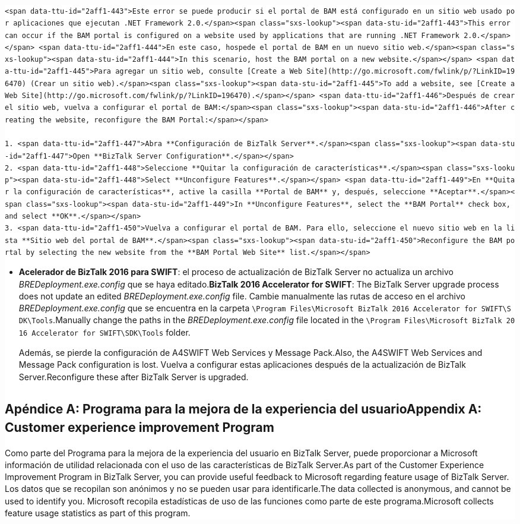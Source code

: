     <span data-ttu-id="2aff1-443">Este error se puede producir si el portal de BAM está configurado en un sitio web usado por aplicaciones que ejecutan .NET Framework 2.0.</span><span class="sxs-lookup"><span data-stu-id="2aff1-443">This error can occur if the BAM portal is configured on a website used by applications that are running .NET Framework 2.0.</span></span> <span data-ttu-id="2aff1-444">En este caso, hospede el portal de BAM en un nuevo sitio web.</span><span class="sxs-lookup"><span data-stu-id="2aff1-444">In this scenario, host the BAM portal on a new website.</span></span> <span data-ttu-id="2aff1-445">Para agregar un sitio web, consulte [Create a Web Site](http://go.microsoft.com/fwlink/p/?LinkID=196470) (Crear un sitio web).</span><span class="sxs-lookup"><span data-stu-id="2aff1-445">To add a website, see [Create a Web Site](http://go.microsoft.com/fwlink/p/?LinkID=196470).</span></span> <span data-ttu-id="2aff1-446">Después de crear el sitio web, vuelva a configurar el portal de BAM:</span><span class="sxs-lookup"><span data-stu-id="2aff1-446">After creating the website, reconfigure the BAM Portal:</span></span>

    1. <span data-ttu-id="2aff1-447">Abra **Configuración de BizTalk Server**.</span><span class="sxs-lookup"><span data-stu-id="2aff1-447">Open **BizTalk Server Configuration**.</span></span>
    2. <span data-ttu-id="2aff1-448">Seleccione **Quitar la configuración de características**.</span><span class="sxs-lookup"><span data-stu-id="2aff1-448">Select **Unconfigure Features**.</span></span> <span data-ttu-id="2aff1-449">En **Quitar la configuración de características**, active la casilla **Portal de BAM** y, después, seleccione **Aceptar**.</span><span class="sxs-lookup"><span data-stu-id="2aff1-449">In **Unconfigure Features**, select the **BAM Portal** check box, and select **OK**.</span></span>
    3. <span data-ttu-id="2aff1-450">Vuelva a configurar el portal de BAM. Para ello, seleccione el nuevo sitio web en la lista **Sitio web del portal de BAM**.</span><span class="sxs-lookup"><span data-stu-id="2aff1-450">Reconfigure the BAM portal by selecting the new website from the **BAM Portal Web Site** list.</span></span>

- <span data-ttu-id="2aff1-451">**Acelerador de BizTalk 2016 para SWIFT**: el proceso de actualización de BizTalk Server no actualiza un archivo *BREDeployment.exe.config* que se haya editado.</span><span class="sxs-lookup"><span data-stu-id="2aff1-451">**BizTalk 2016 Accelerator for SWIFT**: The BizTalk Server upgrade process does not update an edited *BREDeployment.exe.config* file.</span></span> <span data-ttu-id="2aff1-452">Cambie manualmente las rutas de acceso en el archivo *BREDeployment.exe.config* que se encuentra en la carpeta `\Program Files\Microsoft BizTalk 2016 Accelerator for SWIFT\SDK\Tools`.</span><span class="sxs-lookup"><span data-stu-id="2aff1-452">Manually change the paths in the *BREDeployment.exe.config* file located in the `\Program Files\Microsoft BizTalk 2016 Accelerator for SWIFT\SDK\Tools` folder.</span></span>

    <span data-ttu-id="2aff1-453">Además, se pierde la configuración de A4SWIFT Web Services y Message Pack.</span><span class="sxs-lookup"><span data-stu-id="2aff1-453">Also, the A4SWIFT Web Services and Message Pack configuration is lost.</span></span> <span data-ttu-id="2aff1-454">Vuelva a configurar estas aplicaciones después de la actualización de BizTalk Server.</span><span class="sxs-lookup"><span data-stu-id="2aff1-454">Reconfigure these after BizTalk Server is upgraded.</span></span>

## <a name="appendix-a-customer-experience-improvement-program"></a><span data-ttu-id="2aff1-455">Apéndice A: Programa para la mejora de la experiencia del usuario</span><span class="sxs-lookup"><span data-stu-id="2aff1-455">Appendix A: Customer experience improvement Program</span></span>
<span data-ttu-id="2aff1-456">Como parte del Programa para la mejora de la experiencia del usuario en BizTalk Server, puede proporcionar a Microsoft información de utilidad relacionada con el uso de las características de BizTalk Server.</span><span class="sxs-lookup"><span data-stu-id="2aff1-456">As part of the Customer Experience Improvement Program in BizTalk Server, you can provide useful feedback to Microsoft regarding feature usage of BizTalk Server.</span></span> <span data-ttu-id="2aff1-457">Los datos que se recopilan son anónimos y no se pueden usar para identificarle.</span><span class="sxs-lookup"><span data-stu-id="2aff1-457">The data collected is anonymous, and cannot be used to identify you.</span></span> <span data-ttu-id="2aff1-458">Microsoft recopila estadísticas de uso de las funciones como parte de este programa.</span><span class="sxs-lookup"><span data-stu-id="2aff1-458">Microsoft collects feature usage statistics as part of this program.</span></span>

